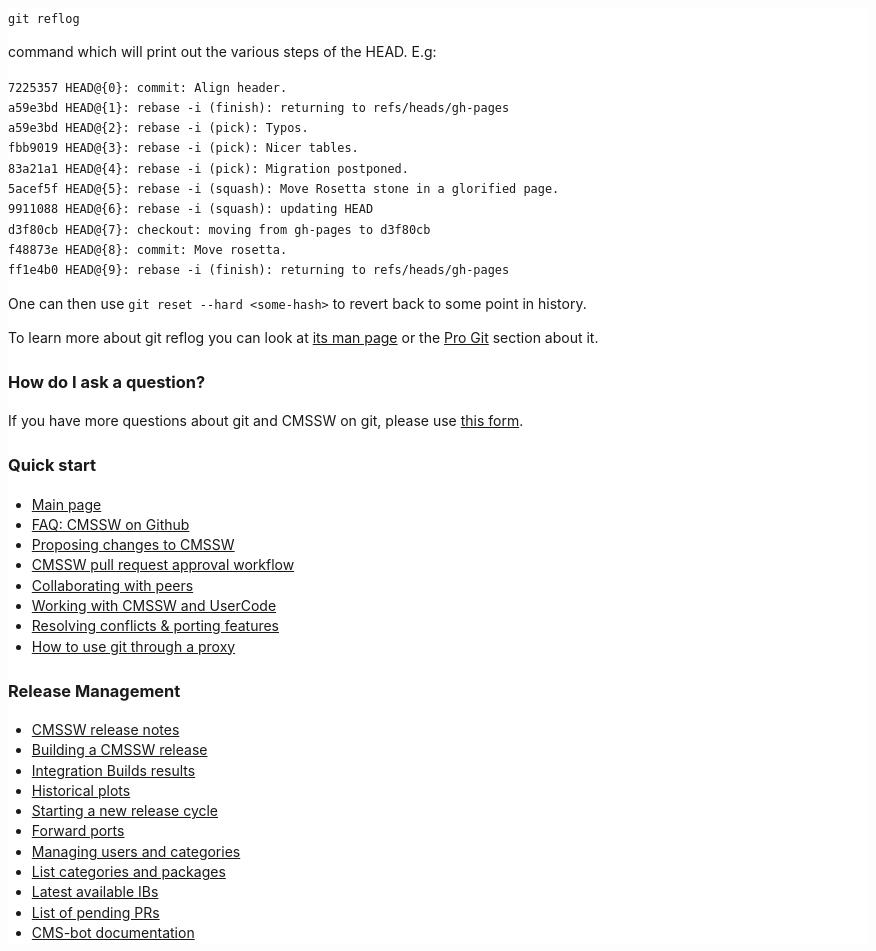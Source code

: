 ```text
git reflog
```

command which will print out the various steps of the HEAD. E.g:

```text
7225357 HEAD@{0}: commit: Align header.
a59e3bd HEAD@{1}: rebase -i (finish): returning to refs/heads/gh-pages
a59e3bd HEAD@{2}: rebase -i (pick): Typos.
fbb9019 HEAD@{3}: rebase -i (pick): Nicer tables.
83a21a1 HEAD@{4}: rebase -i (pick): Migration postponed.
5acef5f HEAD@{5}: rebase -i (squash): Move Rosetta stone in a glorified page.
9911088 HEAD@{6}: rebase -i (squash): updating HEAD
d3f80cb HEAD@{7}: checkout: moving from gh-pages to d3f80cb
f48873e HEAD@{8}: commit: Move rosetta.
ff1e4b0 HEAD@{9}: rebase -i (finish): returning to refs/heads/gh-pages
```

One can then use `git reset --hard <some-hash>` to revert back to some point in history.

To learn more about git reflog you can look at [its man page](https://www.kernel.org/pub/software/scm/git/docs/git-reflog.html) or the [Pro Git](http://git-scm.com/book/ch6-1.html#RefLog-Shortnames) section about it.

### How do I ask a question?

If you have more questions about git and CMSSW on git, please use [this form](https://github.com/cms-sw/cmssw/issues/new).

### Quick start

* [Main page](http://cms-sw.github.io/index.html)
* [FAQ: CMSSW on Github](http://cms-sw.github.io/faq.html)
* [Proposing changes to CMSSW](http://cms-sw.github.io/tutorial.html)
* [CMSSW pull request approval workflow](http://cms-sw.github.io/PRWorkflow.html)
* [Collaborating with peers](http://cms-sw.github.io/tutorial-collaborating-with-peers.html)
* [Working with CMSSW and UserCode](http://cms-sw.github.io/tutorial-merge-usercode-repository-in-cmssw.html)
* [Resolving conflicts & porting features](http://cms-sw.github.io/tutorial-resolve-conflicts.html)
* [How to use git through a proxy](http://cms-sw.github.io/tutorial-proxy.html)

### Release Management

* [CMSSW release notes](https://cmssdt.cern.ch/SDT/ReleaseNotes)
* [Building a CMSSW release](http://cms-sw.github.io/build-release.html)
* [Integration Builds results](http://cms-sw.github.io/showIB.html)
* [Historical plots](https://cmsgraph.cern.ch/)
* [Starting a new release cycle](http://cms-sw.github.io/start-new-cycle.html)
* [Forward ports](http://cms-sw.github.io/forward-ports.html)
* [Managing users and categories](http://cms-sw.github.io/managing-properties.html)
* [List categories and packages](http://cms-sw.github.io/categories.html)
* [Latest available IBs](http://cms-sw.github.io/latestIBs.html)
* [List of pending PRs](http://cms-sw.github.io/stats/pending-prs.html)
* [CMS-bot documentation](http://cms-sw.github.io/cms-bot/index.html)
